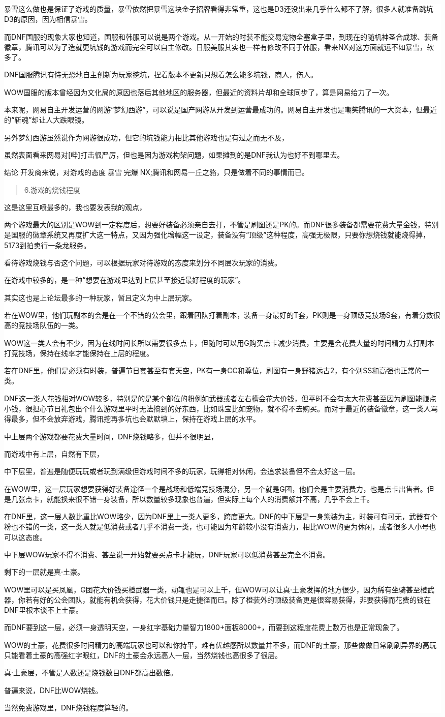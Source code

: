 暴雪这么做也是保证了游戏的质量，暴雪依然把暴雪这块金子招牌看得非常重，这也是D3还没出来几乎什么都不了解，很多人就准备跳坑D3的原因，因为相信暴雪。

而DNF国服的现象大家也知道，国服和韩服可以说是两个游戏。从一开始的时装不能交易宠物全塞盒子里，到现在的随机神圣合成球、装备徽章，腾讯可以为了造就更坑钱的游戏而完全可以自主修改。日服美服其实也一样有修改不同于韩服，看来NX对这方面就远不如暴雪，软多了。

DNF国服腾讯有恃无恐地自主创新为玩家挖坑，捏着版本不更新只想着怎么能多坑钱，商人，伤人。

WOW国服的版本曾经因为文化局的原因也落后其他地区的服务器，但最近的资料片却和全球同步了，算是网易给力了一次。

本来呢，网易自主开发运营的网游“梦幻西游”，可以说是国产网游从开发到运营最成功的。网易自主开发也是嘲笑腾讯的一大资本，但最近的“斩魂”却让人大跌眼镜。

另外梦幻西游虽然说作为网游很成功，但它的坑钱能力相比其他游戏也是有过之而无不及，

虽然表面看来网易对[哔]打击很严厉，但也是因为游戏构架问题，如果摊到的是DNF我认为也好不到哪里去。

结论 开发商来说，对游戏的态度 暴雪 完爆 NX;腾讯和网易一丘之貉，只是做着不同的事情而已。

> 6.游戏的烧钱程度

这是这里互喷最多的，我也要发表我的观点，

两个游戏最大的区别是WOW到一定程度后，想要好装备必须亲自去打，不管是刷图还是PK的。而DNF很多装备都需要花费大量金钱，特别是国服的徽章系统又再度扩大这一特点，又因为强化增幅这一设定，装备没有“顶级”这种程度，高强无极限，只要你想烧钱就能烧得掉，5173到拍卖行一条龙服务。

看待游戏烧钱与否这个问题，可以根据玩家对待游戏的态度来划分不同层次玩家的消费。

在游戏中较多的，是一种“想要在游戏里达到上层甚至接近最好程度的玩家”。

其实这也是上论坛最多的一种玩家，暂且定义为中上层玩家。

若在WOW里，他们玩副本的会是在一个不错的公会里，跟着团队打着副本，装备一身最好的T套，PK则是一身顶级竞技场S套，有着分数很高的竞技场队伍的一类。

WOW这一类人会有不少，因为在线时间长所以需要很多点卡，但随时可以用G购买点卡减少消费，主要是会花费大量的时间精力去打副本打竞技场，保持在线率才能保持在上层的程度。

若在DNF里，他们是必须有时装，普遍节日套甚至有套天空，PK有一身CC和尊位，刷图有一身野猪远古2，有个别SS和高强也正常的一类。

DNF这一类人花钱相对WOW较多，特别是的是某个部位的粉例如武器或者左右槽会花大价钱，但平时不会有太大花费甚至因为刷图能赚点小钱，很担心节日礼包出个什么游戏里平时无法搞到的好东西，比如珠宝比如宠物，就不得不去购买。而对于最近的装备徽章，这一类人骂得最多，但不会放弃游戏，腾讯挖再多坑也会默默填上，保持在游戏上层的水平。

中上层两个游戏都要花费大量时间，DNF烧钱略多，但并不很明显，

而游戏中有上层，自然有下层，

中下层里，普遍是随便玩玩或者玩到满级但游戏时间不多的玩家，玩得相对休闲，会追求装备但不会太好这一层。

在WOW里，这一层玩家想要获得好装备途径一个是战场和低端竞技场混分，另一个就是G团，他们会是主要消费力，也是点卡出售者。但是几张点卡，就能换来很不错一身装备，所以数量较多现象也普遍，但实际上每个人的消费额并不高，几乎不会上千。

在DNF里，这一层人数比重比WOW略少，因为DNF里上一类人更多，跨度更大。DNF的中下层是一身紫装为主，时装可有可无，武器有个粉也不错的一类，这一类人就是低消费或者几乎不消费一类，也可能因为年龄较小没有消费力，相比WOW的更为休闲，或者很多人小号也可以这态度。

中下层WOW玩家不得不消费、甚至说一开始就要买点卡才能玩，DNF玩家可以低消费甚至完全不消费。

剩下的一层就是真·土豪。

WOW里可以是买凤凰，G团花大价钱买橙武器一类，动辄也是可以上千，但WOW可以让真·土豪发挥的地方很少，因为稀有坐骑甚至橙武器，你若有好的公会团队，就能有机会获得，花大价钱只是走捷径而已。除了橙装外的顶级装备更是很容易获得，非要获得而花费的钱在DNF里根本谈不上土豪。

而DNF要到这一层，必须一身透明天空，一身红字基础力量智力1800+面板8000+，而要到这程度花费上数万也是正常现象了。

WOW的土豪，花费很多时间精力的高端玩家也可以和你持平，难有优越感所以数量并不多，而DNF的土豪，那些做做日常刷刷异界的高玩只能看着土豪的高强红字眼红，DNF的土豪会永远高人一层，当然烧钱也高很多了很层。

真·土豪层，不管是人数还是烧钱数目DNF都高出数倍。

普遍来说，DNF比WOW烧钱。

当然免费游戏里，DNF烧钱程度算轻的。